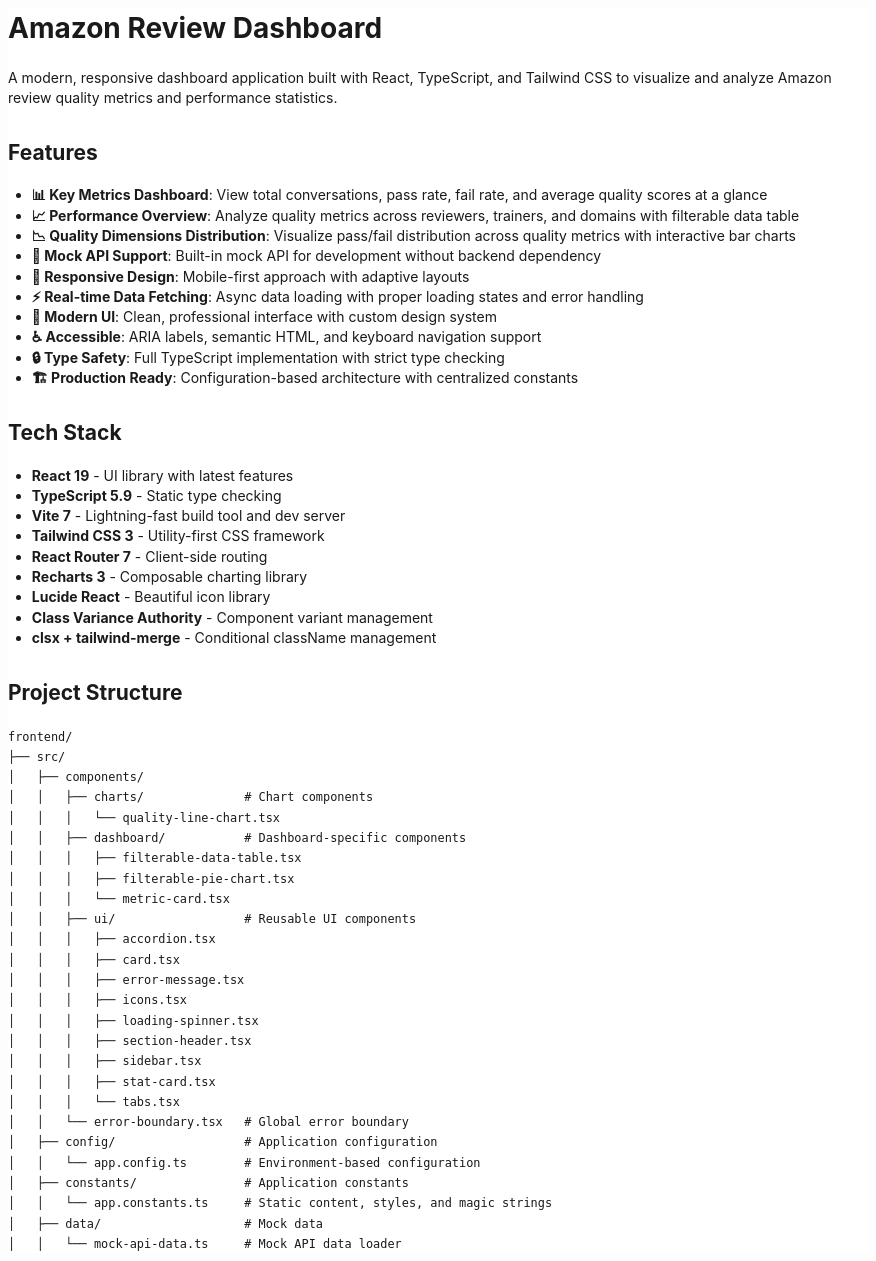 # Amazon Review Dashboard

A modern, responsive dashboard application built with React, TypeScript, and Tailwind CSS to visualize and analyze Amazon review quality metrics and performance statistics.

## Features

- **📊 Key Metrics Dashboard**: View total conversations, pass rate, fail rate, and average quality scores at a glance
- **📈 Performance Overview**: Analyze quality metrics across reviewers, trainers, and domains with filterable data table
- **📉 Quality Dimensions Distribution**: Visualize pass/fail distribution across quality metrics with interactive bar charts
- **🔄 Mock API Support**: Built-in mock API for development without backend dependency
- **📱 Responsive Design**: Mobile-first approach with adaptive layouts
- **⚡ Real-time Data Fetching**: Async data loading with proper loading states and error handling
- **🎨 Modern UI**: Clean, professional interface with custom design system
- **♿ Accessible**: ARIA labels, semantic HTML, and keyboard navigation support
- **🔒 Type Safety**: Full TypeScript implementation with strict type checking
- **🏗️ Production Ready**: Configuration-based architecture with centralized constants

## Tech Stack

- **React 19** - UI library with latest features
- **TypeScript 5.9** - Static type checking
- **Vite 7** - Lightning-fast build tool and dev server
- **Tailwind CSS 3** - Utility-first CSS framework
- **React Router 7** - Client-side routing
- **Recharts 3** - Composable charting library
- **Lucide React** - Beautiful icon library
- **Class Variance Authority** - Component variant management
- **clsx + tailwind-merge** - Conditional className management

## Project Structure

```
frontend/
├── src/
│   ├── components/
│   │   ├── charts/              # Chart components
│   │   │   └── quality-line-chart.tsx
│   │   ├── dashboard/           # Dashboard-specific components
│   │   │   ├── filterable-data-table.tsx
│   │   │   ├── filterable-pie-chart.tsx
│   │   │   └── metric-card.tsx
│   │   ├── ui/                  # Reusable UI components
│   │   │   ├── accordion.tsx
│   │   │   ├── card.tsx
│   │   │   ├── error-message.tsx
│   │   │   ├── icons.tsx
│   │   │   ├── loading-spinner.tsx
│   │   │   ├── section-header.tsx
│   │   │   ├── sidebar.tsx
│   │   │   ├── stat-card.tsx
│   │   │   └── tabs.tsx
│   │   └── error-boundary.tsx   # Global error boundary
│   ├── config/                  # Application configuration
│   │   └── app.config.ts        # Environment-based configuration
│   ├── constants/               # Application constants
│   │   └── app.constants.ts     # Static content, styles, and magic strings
│   ├── data/                    # Mock data
│   │   └── mock-api-data.ts     # Mock API data loader
```